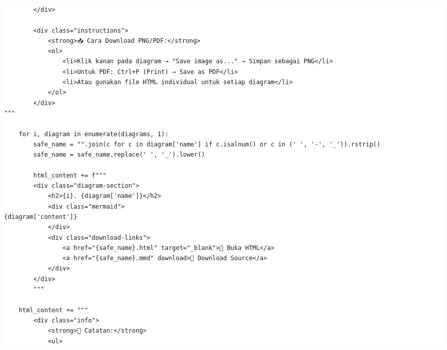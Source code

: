 ```
        </div>
        
        <div class="instructions">
            <strong>📥 Cara Download PNG/PDF:</strong>
            <ol>
                <li>Klik kanan pada diagram → "Save image as..." → Simpan sebagai PNG</li>
                <li>Untuk PDF: Ctrl+P (Print) → Save as PDF</li>
                <li>Atau gunakan file HTML individual untuk setiap diagram</li>
            </ol>
        </div>
"""
    
    for i, diagram in enumerate(diagrams, 1):
        safe_name = "".join(c for c in diagram['name'] if c.isalnum() or c in (' ', '-', '_')).rstrip()
        safe_name = safe_name.replace(' ', '_').lower()
        
        html_content += f"""
        <div class="diagram-section">
            <h2>{i}. {diagram['name']}</h2>
            <div class="mermaid">
{diagram['content']}
            </div>
            <div class="download-links">
                <a href="{safe_name}.html" target="_blank">📄 Buka HTML</a>
                <a href="{safe_name}.mmd" download>📝 Download Source</a>
            </div>
        </div>
        """
    
    html_content += """
        <div class="info">
            <strong>📝 Catatan:</strong> 
            <ul>

